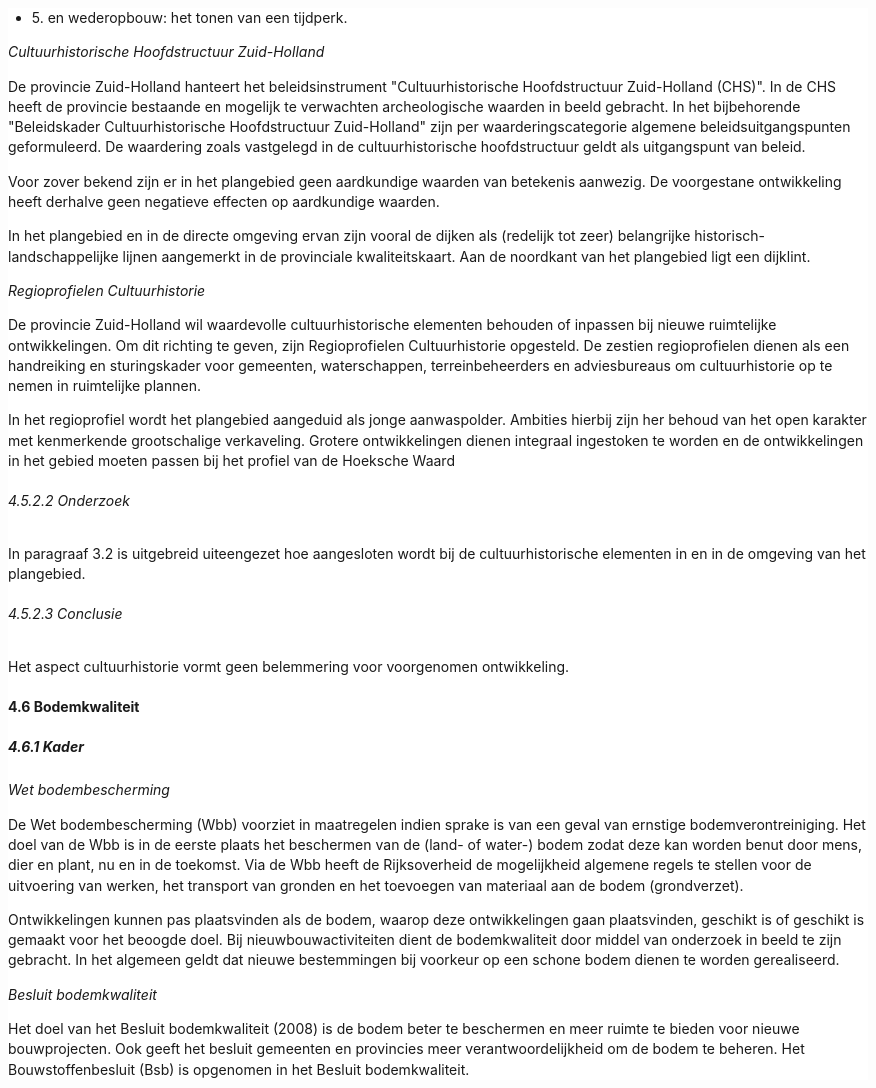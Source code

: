 * 5\. en wederopbouw: het tonen van een tijdperk.

*Cultuurhistorische Hoofdstructuur Zuid\-Holland*

De provincie Zuid\-Holland hanteert het beleidsinstrument "Cultuurhistorische Hoofdstructuur Zuid\-Holland (CHS)". In de CHS heeft de provincie bestaande en mogelijk te verwachten archeologische waarden in beeld gebracht. In het bijbehorende "Beleidskader Cultuurhistorische Hoofdstructuur Zuid\-Holland" zijn per waarderingscategorie algemene beleidsuitgangspunten geformuleerd. De waardering zoals vastgelegd in de cultuurhistorische hoofdstructuur geldt als uitgangspunt van beleid.

Voor zover bekend zijn er in het plangebied geen aardkundige waarden van betekenis aanwezig. De voorgestane ontwikkeling heeft derhalve geen negatieve effecten op aardkundige waarden.

In het plangebied en in de directe omgeving ervan zijn vooral de dijken als (redelijk tot zeer) belangrijke historisch\-landschappelijke lijnen aangemerkt in de provinciale kwaliteitskaart. Aan de noordkant van het plangebied ligt een dijklint.

*Regioprofielen Cultuurhistorie*

De provincie Zuid\-Holland wil waardevolle cultuurhistorische elementen behouden of inpassen bij nieuwe ruimtelijke ontwikkelingen. Om dit richting te geven, zijn Regioprofielen Cultuurhistorie opgesteld. De zestien regioprofielen dienen als een handreiking en sturingskader voor gemeenten, waterschappen, terreinbeheerders en adviesbureaus om cultuurhistorie op te nemen in ruimtelijke plannen.

In het regioprofiel wordt het plangebied aangeduid als jonge aanwaspolder. Ambities hierbij zijn her behoud van het open karakter met kenmerkende grootschalige verkaveling. Grotere ontwikkelingen dienen integraal ingestoken te worden en de ontwikkelingen in het gebied moeten passen bij het profiel van de Hoeksche Waard

###### 4\.5\.2\.2 Onderzoek

In paragraaf 3\.2 is uitgebreid uiteengezet hoe aangesloten wordt bij de cultuurhistorische elementen in en in de omgeving van het plangebied.

###### 4\.5\.2\.3 Conclusie

Het aspect cultuurhistorie vormt geen belemmering voor voorgenomen ontwikkeling.

#### 4\.6 Bodemkwaliteit

##### 4\.6\.1 Kader

*Wet bodembescherming*

De Wet bodembescherming (Wbb) voorziet in maatregelen indien sprake is van een geval van ernstige bodemverontreiniging. Het doel van de Wbb is in de eerste plaats het beschermen van de (land\- of water\-) bodem zodat deze kan worden benut door mens, dier en plant, nu en in de toekomst. Via de Wbb heeft de Rijksoverheid de mogelijkheid algemene regels te stellen voor de uitvoering van werken, het transport van gronden en het toevoegen van materiaal aan de bodem (grondverzet).

Ontwikkelingen kunnen pas plaatsvinden als de bodem, waarop deze ontwikkelingen gaan plaatsvinden, geschikt is of geschikt is gemaakt voor het beoogde doel. Bij nieuwbouwactiviteiten dient de bodemkwaliteit door middel van onderzoek in beeld te zijn gebracht. In het algemeen geldt dat nieuwe bestemmingen bij voorkeur op een schone bodem dienen te worden gerealiseerd.

*Besluit bodemkwaliteit*

Het doel van het Besluit bodemkwaliteit (2008\) is de bodem beter te beschermen en meer ruimte te bieden voor nieuwe bouwprojecten. Ook geeft het besluit gemeenten en provincies meer verantwoordelijkheid om de bodem te beheren. Het Bouwstoffenbesluit (Bsb) is opgenomen in het Besluit bodemkwaliteit.
